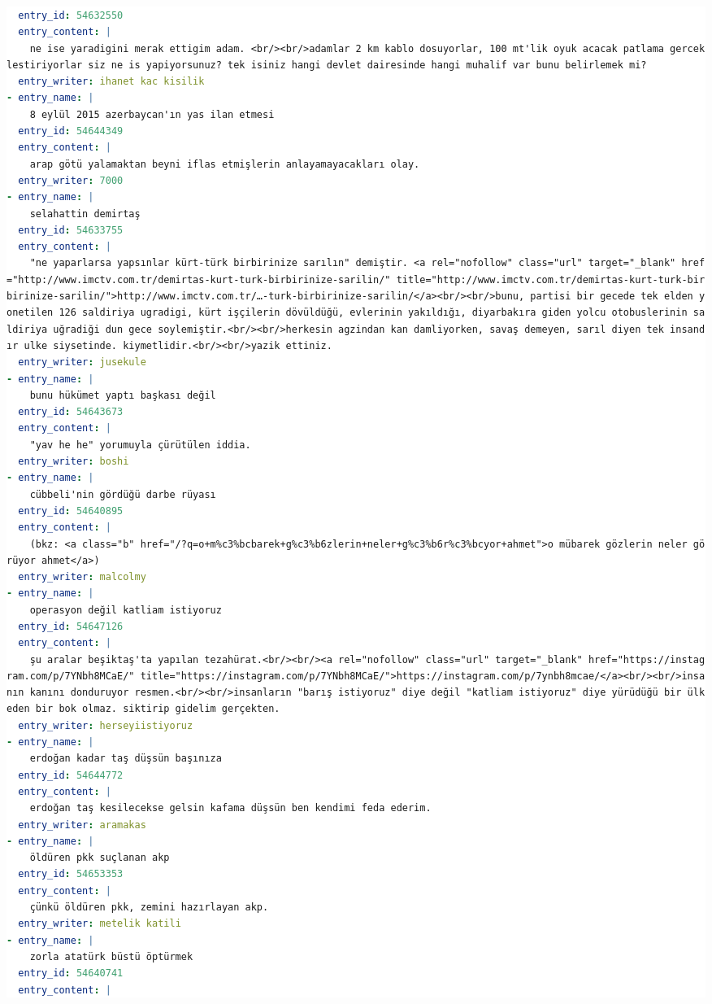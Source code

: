 ```yaml
  entry_id: 54632550
  entry_content: |
    ne ise yaradigini merak ettigim adam. <br/><br/>adamlar 2 km kablo dosuyorlar, 100 mt'lik oyuk acacak patlama gerceklestiriyorlar siz ne is yapiyorsunuz? tek isiniz hangi devlet dairesinde hangi muhalif var bunu belirlemek mi?
  entry_writer: ihanet kac kisilik
- entry_name: |
    8 eylül 2015 azerbaycan'ın yas ilan etmesi
  entry_id: 54644349
  entry_content: |
    arap götü yalamaktan beyni iflas etmişlerin anlayamayacakları olay.
  entry_writer: 7000
- entry_name: |
    selahattin demirtaş
  entry_id: 54633755
  entry_content: |
    "ne yaparlarsa yapsınlar kürt-türk birbirinize sarılın" demiştir. <a rel="nofollow" class="url" target="_blank" href="http://www.imctv.com.tr/demirtas-kurt-turk-birbirinize-sarilin/" title="http://www.imctv.com.tr/demirtas-kurt-turk-birbirinize-sarilin/">http://www.imctv.com.tr/…-turk-birbirinize-sarilin/</a><br/><br/>bunu, partisi bir gecede tek elden yonetilen 126 saldiriya ugradigi, kürt işçilerin dövüldüğü, evlerinin yakıldığı, diyarbakıra giden yolcu otobuslerinin saldiriya uğradiği dun gece soylemiştir.<br/><br/>herkesin agzindan kan damliyorken, savaş demeyen, sarıl diyen tek insandır ulke siysetinde. kiymetlidir.<br/><br/>yazik ettiniz.
  entry_writer: jusekule
- entry_name: |
    bunu hükümet yaptı başkası değil
  entry_id: 54643673
  entry_content: |
    "yav he he" yorumuyla çürütülen iddia.
  entry_writer: boshi
- entry_name: |
    cübbeli'nin gördüğü darbe rüyası
  entry_id: 54640895
  entry_content: |
    (bkz: <a class="b" href="/?q=o+m%c3%bcbarek+g%c3%b6zlerin+neler+g%c3%b6r%c3%bcyor+ahmet">o mübarek gözlerin neler görüyor ahmet</a>)
  entry_writer: malcolmy
- entry_name: |
    operasyon değil katliam istiyoruz
  entry_id: 54647126
  entry_content: |
    şu aralar beşiktaş'ta yapılan tezahürat.<br/><br/><a rel="nofollow" class="url" target="_blank" href="https://instagram.com/p/7YNbh8MCaE/" title="https://instagram.com/p/7YNbh8MCaE/">https://instagram.com/p/7ynbh8mcae/</a><br/><br/>insanın kanını donduruyor resmen.<br/><br/>insanların "barış istiyoruz" diye değil "katliam istiyoruz" diye yürüdüğü bir ülkeden bir bok olmaz. siktirip gidelim gerçekten.
  entry_writer: herseyiistiyoruz
- entry_name: |
    erdoğan kadar taş düşsün başınıza
  entry_id: 54644772
  entry_content: |
    erdoğan taş kesilecekse gelsin kafama düşsün ben kendimi feda ederim.
  entry_writer: aramakas
- entry_name: |
    öldüren pkk suçlanan akp
  entry_id: 54653353
  entry_content: |
    çünkü öldüren pkk, zemini hazırlayan akp.
  entry_writer: metelik katili
- entry_name: |
    zorla atatürk büstü öptürmek
  entry_id: 54640741
  entry_content: |
```
